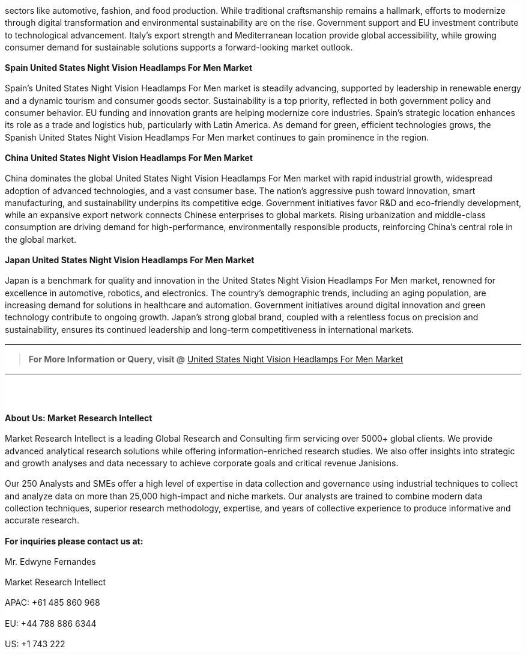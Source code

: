 sectors like automotive, fashion, and food production. While traditional craftsmanship remains a hallmark, efforts to modernize through digital transformation and environmental sustainability are on the rise. Government support and EU investment contribute to technological advancement. Italy&rsquo;s export strength and Mediterranean location provide global accessibility, while growing consumer demand for sustainable solutions supports a forward-looking market outlook.</p><p class="" data-start="4424" data-end="4975"><strong data-start="4424" data-end="4445">Spain United States Night Vision Headlamps For Men Market</strong></p><p class="" data-start="4424" data-end="4975">Spain&rsquo;s United States Night Vision Headlamps For Men market is steadily advancing, supported by leadership in renewable energy and a dynamic tourism and consumer goods sector. Sustainability is a top priority, reflected in both government policy and consumer behavior. EU funding and innovation grants are helping modernize core industries. Spain&rsquo;s strategic location enhances its role as a trade and logistics hub, particularly with Latin America. As demand for green, efficient technologies grows, the Spanish United States Night Vision Headlamps For Men market continues to gain prominence in the region.</p><p class="" data-start="4977" data-end="5589"><strong data-start="4977" data-end="4998">China United States Night Vision Headlamps For Men Market</strong></p><p class="" data-start="4977" data-end="5589">China dominates the global United States Night Vision Headlamps For Men market with rapid industrial growth, widespread adoption of advanced technologies, and a vast consumer base. The nation&rsquo;s aggressive push toward innovation, smart manufacturing, and sustainability underpins its competitive edge. Government initiatives favor R&amp;D and eco-friendly development, while an expansive export network connects Chinese enterprises to global markets. Rising urbanization and middle-class consumption are driving demand for high-performance, environmentally responsible products, reinforcing China&rsquo;s central role in the global market.</p><p class="" data-start="5591" data-end="6162"><strong data-start="5591" data-end="5612">Japan United States Night Vision Headlamps For Men Market</strong></p><p class="" data-start="5591" data-end="6162">Japan is a benchmark for quality and innovation in the United States Night Vision Headlamps For Men market, renowned for excellence in automotive, robotics, and electronics. The country&rsquo;s demographic trends, including an aging population, are increasing demand for solutions in healthcare and automation. Government initiatives around digital innovation and green technology contribute to ongoing growth. Japan&rsquo;s strong global brand, coupled with a relentless focus on precision and sustainability, ensures its continued leadership and long-term competitiveness in international markets.</p><hr /><blockquote><p><span class="font-[700]"><strong>For More Information or Query, visit&nbsp;@</strong>&nbsp;</span><span class="font-[700]"><a href="https://www.marketresearchintellect.com/product/night-vision-headlamps-for-men-market/?utm_source=Linkedin&utm_medium=019" target="_blank" data-tracking-control-name="article-ssr-frontend-pulse_little-text-block" data-tracking-will-navigate="" data-test-link="">United States Night Vision Headlamps For Men Market</a></span></p></blockquote><hr /><h3>&nbsp;</h3><p><strong><span class="font-[700]">About Us: Market Research Intellect</span></strong></p><p><span class="">Market Research Intellect is a leading Global Research and Consulting firm servicing over 5000+ global clients. We provide advanced analytical research solutions while offering information-enriched research studies.&nbsp;</span>We also offer insights into strategic and growth analyses and data necessary to achieve corporate goals and critical revenue Janisions.</p><p><span class="">Our 250 Analysts and SMEs offer a high level of expertise in data collection and governance using industrial techniques to collect and analyze data on more than 25,000 high-impact and niche markets. Our analysts are trained to combine modern data collection techniques, superior research methodology, expertise, and years of collective experience to produce informative and accurate research.</span></p><p><strong>For inquiries please contact us at:</strong></p><p>Mr. Edwyne Fernandes</p><p>Market Research Intellect</p><p>APAC: +61 485 860 968</p><p>EU: +44 788 886 6344</p><p>US: +1 743 222